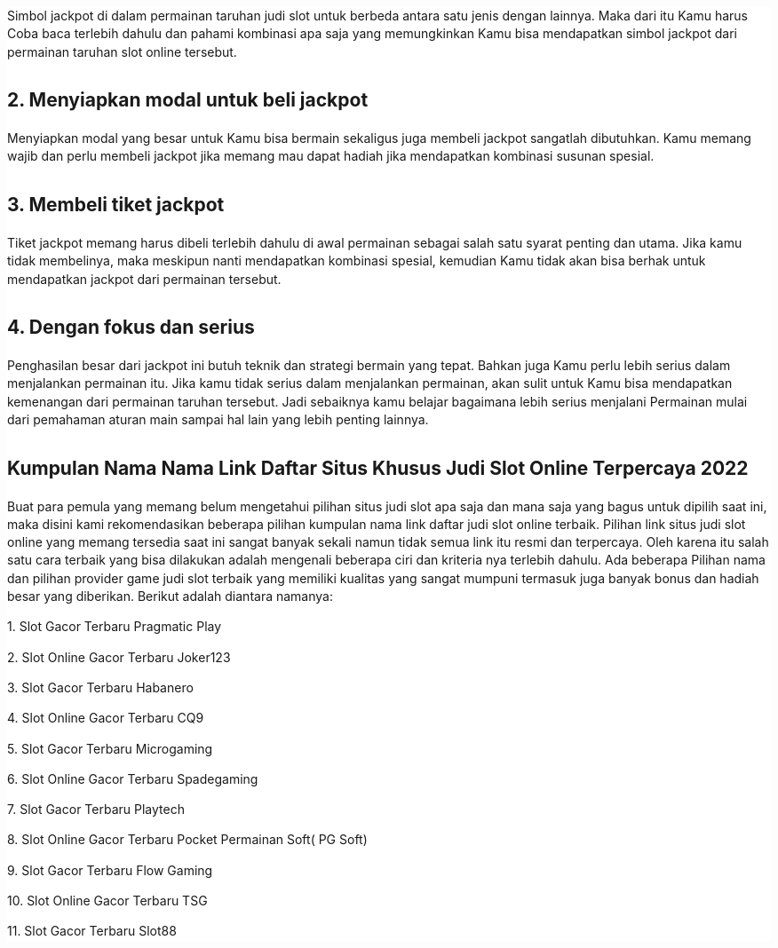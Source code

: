 Simbol jackpot di dalam permainan taruhan judi slot untuk berbeda antara satu jenis dengan lainnya. Maka dari itu Kamu harus Coba baca terlebih dahulu dan pahami kombinasi apa saja yang memungkinkan Kamu bisa mendapatkan simbol jackpot dari permainan taruhan slot online tersebut.

2\. Menyiapkan modal untuk beli jackpot
---------------------------------------

Menyiapkan modal yang besar untuk Kamu bisa bermain sekaligus juga membeli jackpot sangatlah dibutuhkan. Kamu memang wajib dan perlu membeli jackpot jika memang mau dapat hadiah jika mendapatkan kombinasi susunan spesial.

3\. Membeli tiket jackpot
-------------------------

Tiket jackpot memang harus dibeli terlebih dahulu di awal permainan sebagai salah satu syarat penting dan utama. Jika kamu tidak membelinya, maka meskipun nanti mendapatkan kombinasi spesial, kemudian Kamu tidak akan bisa berhak untuk mendapatkan jackpot dari permainan tersebut.

4\. Dengan fokus dan serius
---------------------------

Penghasilan besar dari jackpot ini butuh teknik dan strategi bermain yang tepat. Bahkan juga Kamu perlu lebih serius dalam menjalankan permainan itu. Jika kamu tidak serius dalam menjalankan permainan, akan sulit untuk Kamu bisa mendapatkan kemenangan dari permainan taruhan tersebut. Jadi sebaiknya kamu belajar bagaimana lebih serius menjalani Permainan mulai dari pemahaman aturan main sampai hal lain yang lebih penting lainnya.

Kumpulan Nama Nama Link Daftar Situs Khusus Judi Slot Online Terpercaya 2022
----------------------------------------------------------------------------

Buat para pemula yang memang belum mengetahui pilihan situs judi slot apa saja dan mana saja yang bagus untuk dipilih saat ini, maka disini kami rekomendasikan beberapa pilihan kumpulan nama link daftar judi slot online terbaik. Pilihan link situs judi slot online yang memang tersedia saat ini sangat banyak sekali namun tidak semua link itu resmi dan terpercaya. Oleh karena itu salah satu cara terbaik yang bisa dilakukan adalah mengenali beberapa ciri dan kriteria nya terlebih dahulu. Ada beberapa Pilihan nama dan pilihan provider game judi slot terbaik yang memiliki kualitas yang sangat mumpuni termasuk juga banyak bonus dan hadiah besar yang diberikan. Berikut adalah diantara namanya:

1\. Slot Gacor Terbaru Pragmatic Play

2\. Slot Online Gacor Terbaru Joker123

3\. Slot Gacor Terbaru Habanero

4\. Slot Online Gacor Terbaru CQ9

5\. Slot Gacor Terbaru Microgaming

6\. Slot Online Gacor Terbaru Spadegaming

7\. Slot Gacor Terbaru Playtech

8\. Slot Online Gacor Terbaru Pocket Permainan Soft( PG Soft)

9\. Slot Gacor Terbaru Flow Gaming

10\. Slot Online Gacor Terbaru TSG

11\. Slot Gacor Terbaru Slot88
